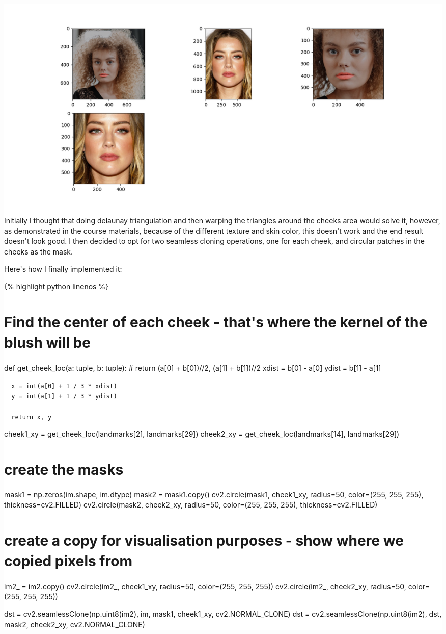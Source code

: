 ![original image](/images/opencv/proj1-normalisation.png)

Initially I thought that doing delaunay triangulation and then warping the
triangles around the cheeks area would solve it, however, as demonstrated in the
course materials, because of the different texture and skin color, this doesn't
work and the end result doesn't look good. I then decided to opt for two
seamless cloning operations, one for each cheek, and circular patches in the
cheeks as the mask.

Here's how I finally implemented it:

{% highlight python linenos %}
  # Find the center of each cheek - that's where the kernel of the blush will be
  def get_cheek_loc(a: tuple, b: tuple):
      # return (a[0] + b[0])//2, (a[1] + b[1])//2
      xdist = b[0] - a[0]
      ydist = b[1] - a[1]

      x = int(a[0] + 1 / 3 * xdist)
      y = int(a[1] + 1 / 3 * ydist)

      return x, y

  cheek1_xy = get_cheek_loc(landmarks[2], landmarks[29])
  cheek2_xy = get_cheek_loc(landmarks[14], landmarks[29])

  # create the masks
  mask1 = np.zeros(im.shape, im.dtype)
  mask2 = mask1.copy()
  cv2.circle(mask1, cheek1_xy, radius=50, color=(255, 255, 255), thickness=cv2.FILLED)
  cv2.circle(mask2, cheek2_xy, radius=50, color=(255, 255, 255), thickness=cv2.FILLED)

  # create a copy for visualisation purposes - show where we copied pixels from
  im2_ = im2.copy()
  cv2.circle(im2_, cheek1_xy, radius=50, color=(255, 255, 255))
  cv2.circle(im2_, cheek2_xy, radius=50, color=(255, 255, 255))

  dst = cv2.seamlessClone(np.uint8(im2), im, mask1, cheek1_xy, cv2.NORMAL_CLONE)
  dst = cv2.seamlessClone(np.uint8(im2), dst, mask2, cheek2_xy, cv2.NORMAL_CLONE)